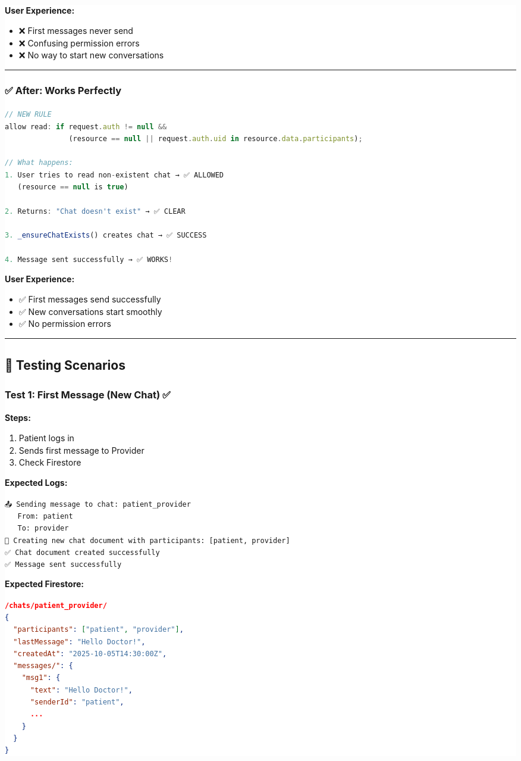 **User Experience:**
- ❌ First messages never send
- ❌ Confusing permission errors
- ❌ No way to start new conversations

---

### ✅ After: Works Perfectly

```javascript
// NEW RULE
allow read: if request.auth != null && 
               (resource == null || request.auth.uid in resource.data.participants);

// What happens:
1. User tries to read non-existent chat → ✅ ALLOWED
   (resource == null is true)

2. Returns: "Chat doesn't exist" → ✅ CLEAR

3. _ensureChatExists() creates chat → ✅ SUCCESS

4. Message sent successfully → ✅ WORKS!
```

**User Experience:**
- ✅ First messages send successfully
- ✅ New conversations start smoothly
- ✅ No permission errors

---

## 🧪 Testing Scenarios

### Test 1: First Message (New Chat) ✅

**Steps:**
1. Patient logs in
2. Sends first message to Provider
3. Check Firestore

**Expected Logs:**
```
📤 Sending message to chat: patient_provider
   From: patient
   To: provider
📝 Creating new chat document with participants: [patient, provider]
✅ Chat document created successfully
✅ Message sent successfully
```

**Expected Firestore:**
```json
/chats/patient_provider/
{
  "participants": ["patient", "provider"],
  "lastMessage": "Hello Doctor!",
  "createdAt": "2025-10-05T14:30:00Z",
  "messages/": {
    "msg1": {
      "text": "Hello Doctor!",
      "senderId": "patient",
      ...
    }
  }
}
```